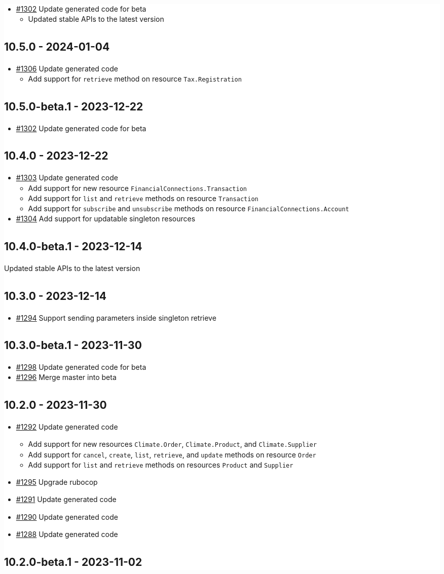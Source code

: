 - [#1302](https://github.com/stripe/stripe-ruby/pull/1302) Update generated code for beta
  - Updated stable APIs to the latest version

## 10.5.0 - 2024-01-04

- [#1306](https://github.com/stripe/stripe-ruby/pull/1306) Update generated code
  - Add support for `retrieve` method on resource `Tax.Registration`

## 10.5.0-beta.1 - 2023-12-22

- [#1302](https://github.com/stripe/stripe-ruby/pull/1302) Update generated code for beta

## 10.4.0 - 2023-12-22

- [#1303](https://github.com/stripe/stripe-ruby/pull/1303) Update generated code
  - Add support for new resource `FinancialConnections.Transaction`
  - Add support for `list` and `retrieve` methods on resource `Transaction`
  - Add support for `subscribe` and `unsubscribe` methods on resource `FinancialConnections.Account`
- [#1304](https://github.com/stripe/stripe-ruby/pull/1304) Add support for updatable singleton resources

## 10.4.0-beta.1 - 2023-12-14

Updated stable APIs to the latest version

## 10.3.0 - 2023-12-14

- [#1294](https://github.com/stripe/stripe-ruby/pull/1294) Support sending parameters inside singleton retrieve

## 10.3.0-beta.1 - 2023-11-30

- [#1298](https://github.com/stripe/stripe-ruby/pull/1298) Update generated code for beta
- [#1296](https://github.com/stripe/stripe-ruby/pull/1296) Merge master into beta

## 10.2.0 - 2023-11-30

- [#1292](https://github.com/stripe/stripe-ruby/pull/1292) Update generated code
  - Add support for new resources `Climate.Order`, `Climate.Product`, and `Climate.Supplier`
  - Add support for `cancel`, `create`, `list`, `retrieve`, and `update` methods on resource `Order`
  - Add support for `list` and `retrieve` methods on resources `Product` and `Supplier`
- [#1295](https://github.com/stripe/stripe-ruby/pull/1295) Upgrade rubocop
- [#1291](https://github.com/stripe/stripe-ruby/pull/1291) Update generated code

- [#1290](https://github.com/stripe/stripe-ruby/pull/1290) Update generated code

- [#1288](https://github.com/stripe/stripe-ruby/pull/1288) Update generated code

## 10.2.0-beta.1 - 2023-11-02
